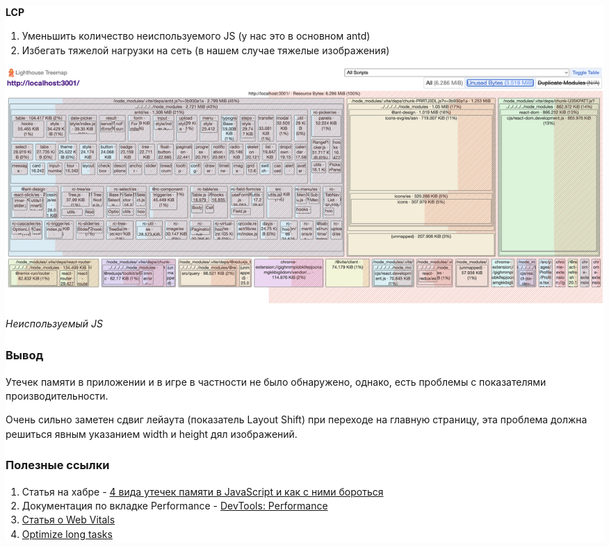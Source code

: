 **LCP**

1. Уменьшить количество неиспользуемого JS (у нас это в основном antd)
2. Избегать тяжелой нагрузки на сеть (в нашем случае тяжелые изображения)

<img alt="unused_js" src="./documentation/memoryLeaks/unused_js.png" width=1200 />

*Неиспользуемый JS*

### Вывод

Утечек памяти в приложении и в игре в частности не было обнаружено, однако, есть проблемы с показателями производительности.

Очень сильно заметен сдвиг лейаута (показатель Layout Shift) при переходе на главную страницу, эта проблема должна решиться явным указанием width и height дял изображений.

### Полезные ссылки

1. Статья на хабре - [4 вида утечек памяти в JavaScript и как с ними бороться](https://habr.com/ru/articles/309318/)
2. Документация по вкладке Performance - [DevTools: Performance](https://developer.chrome.com/docs/devtools/#performance)
3. [Статья о Web Vitals](https://web.dev/i18n/ru/vitals/#:~:text=Web%20Vitals%20%2D%20%D1%8D%D1%82%D0%BE%20%D0%B8%D0%BD%D0%B8%D1%86%D0%B8%D0%B0%D1%82%D0%B8%D0%B2%D0%B0%20Google,%D0%B8%D0%B7%D0%BC%D0%B5%D1%80%D0%B5%D0%BD%D0%B8%D1%8F%20%D0%BF%D1%80%D0%BE%D0%B8%D0%B7%D0%B2%D0%BE%D0%B4%D0%B8%D1%82%D0%B5%D0%BB%D1%8C%D0%BD%D0%BE%D1%81%D1%82%D0%B8%20%D0%B8%20%D0%B2%D0%B5%D0%B4%D0%B5%D0%BD%D0%B8%D1%8F%20%D0%BE%D1%82%D1%87%D0%B5%D1%82%D0%BD%D0%BE%D1%81%D1%82%D0%B8.)
4. [Optimize long tasks](https://web.dev/optimize-long-tasks/?utm_source=devtools)


